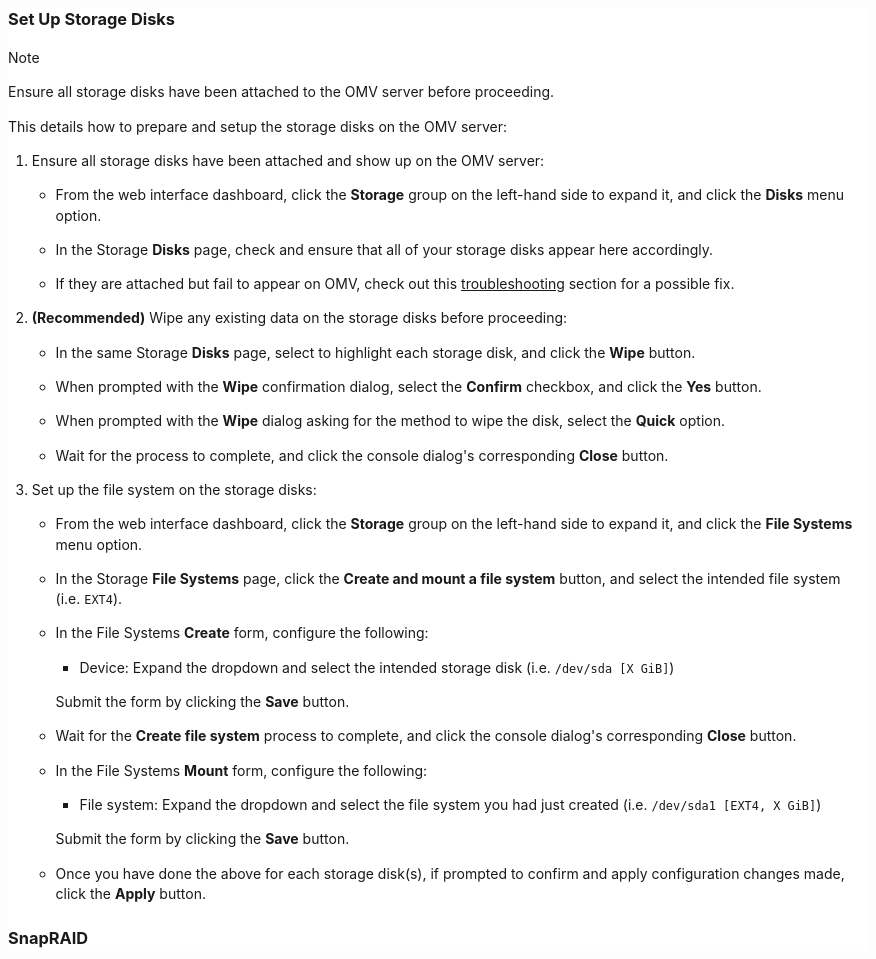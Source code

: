 ### Set Up Storage Disks

> [!NOTE]  
> Ensure all storage disks have been attached to the OMV server before proceeding.

This details how to prepare and setup the storage disks on the OMV server:

1. Ensure all storage disks have been attached and show up on the OMV server:

   - From the web interface dashboard, click the **Storage** group on the left-hand side to expand it, and click the **Disks** menu option.

   - In the Storage **Disks** page, check and ensure that all of your storage disks appear here accordingly.

   - If they are attached but fail to appear on OMV, check out this [troubleshooting](#storage-disk-not-showing-on-omv) section for a possible fix.

2. **(Recommended)** Wipe any existing data on the storage disks before proceeding:

   - In the same Storage **Disks** page, select to highlight each storage disk, and click the **Wipe** button.

   - When prompted with the **Wipe** confirmation dialog, select the **Confirm** checkbox, and click the **Yes** button.

   - When prompted with the **Wipe** dialog asking for the method to wipe the disk, select the **Quick** option.

   - Wait for the process to complete, and click the console dialog's corresponding **Close** button.

3. Set up the file system on the storage disks:

   - From the web interface dashboard, click the **Storage** group on the left-hand side to expand it, and click the **File Systems** menu option.

   - In the Storage **File Systems** page, click the **Create and mount a file system** button, and select the intended file system (i.e. `EXT4`).

   - In the File Systems **Create** form, configure the following:

     - Device: Expand the dropdown and select the intended storage disk (i.e. `/dev/sda [X GiB]`)

      Submit the form by clicking the **Save** button.

   - Wait for the **Create file system** process to complete, and click the console dialog's corresponding **Close** button.

   - In the File Systems **Mount** form, configure the following:

     - File system: Expand the dropdown and select the file system you had just created (i.e. `/dev/sda1 [EXT4, X GiB]`)

      Submit the form by clicking the **Save** button.

   - Once you have done the above for each storage disk(s), if prompted to confirm and apply configuration changes made, click the **Apply** button.

### SnapRAID
